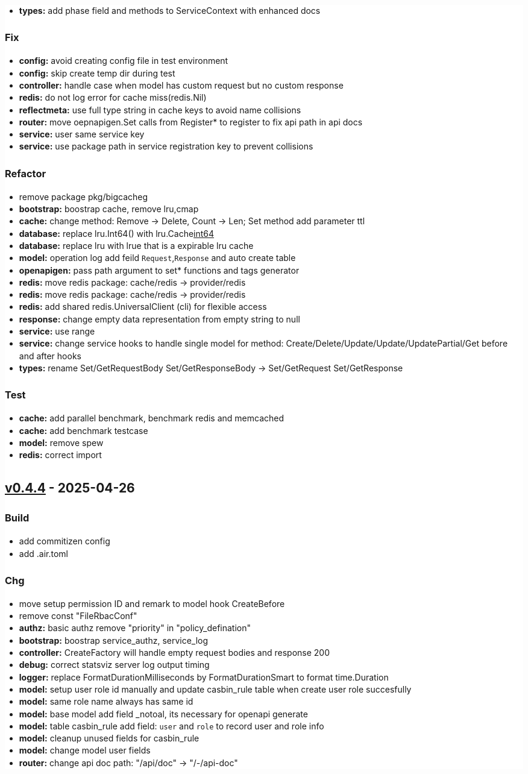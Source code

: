 - **types:** add phase field and methods to ServiceContext with enhanced docs

### Fix
- **config:** avoid creating config file in test environment
- **config:** skip create temp dir during test
- **controller:** handle case when model has custom request but no custom response
- **redis:** do not log error for cache miss(redis.Nil)
- **reflectmeta:** use full type string in cache keys to avoid name collisions
- **router:** move oepnapigen.Set calls from Register* to register to fix api path in api docs
- **service:** user same service key
- **service:** use package path in service registration key to prevent collisions

### Refactor
- remove package pkg/bigcacheg
- **bootstrap:** boostrap cache, remove lru,cmap
- **cache:** change method: Remove -> Delete, Count -> Len; Set method add parameter ttl
- **database:** replace lru.Int64() with lru.Cache[int64]()
- **database:** replace lru with lrue that is a expirable lru cache
- **model:** operation log add feild `Request`,`Response` and auto create table
- **openapigen:** pass path argument to set* functions and tags generator
- **redis:** move redis package: cache/redis -> provider/redis
- **redis:** move redis package: cache/redis -> provider/redis
- **redis:** add shared redis.UniversalClient (cli) for flexible access
- **response:** change empty data representation from empty string to null
- **service:** use range
- **service:** change service hooks to handle single model for method: Create/Delete/Update/Update/UpdatePartial/Get before and after hooks
- **types:** rename Set/GetRequestBody Set/GetResponseBody -> Set/GetRequest Set/GetResponse

### Test
- **cache:** add parallel benchmark, benchmark redis and memcached
- **cache:** add benchmark testcase
- **model:** remove spew
- **redis:** correct import


<a name="v0.4.4"></a>
## [v0.4.4] - 2025-04-26
### Build
- add commitizen config
- add .air.toml

### Chg
- move setup permission ID and remark to model hook CreateBefore
- remove const "FileRbacConf"
- **authz:** basic authz remove "priority" in "policy_defination"
- **bootstrap:** boostrap service_authz, service_log
- **controller:** CreateFactory will handle empty request bodies and response 200
- **debug:** correct statsviz server log output timing
- **logger:** replace FormatDurationMilliseconds by FormatDurationSmart to format time.Duration
- **model:** setup user role id manually and update casbin_rule table when create user role succesfully
- **model:** same role name always has same id
- **model:** base model add field _notoal, its necessary for openapi generate
- **model:** table casbin_rule add field: `user` and `role` to record user and role info
- **model:** cleanup unused fields for casbin_rule
- **model:** change model user fields
- **router:** change api doc path: "/api/doc" -> "/-/api-doc"


[Unreleased]: https://github.com/forbearing/gst/compare/v0.9.6-beta.2...HEAD
[v0.9.6-beta.2]: https://github.com/forbearing/gst/compare/v0.9.6-beta.1...v0.9.6-beta.2
[v0.9.6-beta.1]: https://github.com/forbearing/gst/compare/v0.9.6-beta.0...v0.9.6-beta.1
[v0.9.6-beta.0]: https://github.com/forbearing/gst/compare/v0.9.5...v0.9.6-beta.0
[v0.9.5]: https://github.com/forbearing/gst/compare/v0.9.4...v0.9.5
[v0.9.4]: https://github.com/forbearing/gst/compare/v0.9.3...v0.9.4
[v0.9.3]: https://github.com/forbearing/gst/compare/v0.9.2...v0.9.3
[v0.9.2]: https://github.com/forbearing/gst/compare/v0.9.1-beta.2...v0.9.2
[v0.9.1-beta.2]: https://github.com/forbearing/gst/compare/v0.9.1-beta.1...v0.9.1-beta.2
[v0.9.1-beta.1]: https://github.com/forbearing/gst/compare/v0.9.1...v0.9.1-beta.1
[v0.9.1]: https://github.com/forbearing/gst/compare/v0.9.0...v0.9.1
[v0.9.0]: https://github.com/forbearing/gst/compare/v0.8.0...v0.9.0
[v0.8.0]: https://github.com/forbearing/gst/compare/v0.8.0-beta.1...v0.8.0
[v0.8.0-beta.1]: https://github.com/forbearing/gst/compare/v0.7.5...v0.8.0-beta.1
[v0.7.5]: https://github.com/forbearing/gst/compare/v0.7.4...v0.7.5
[v0.7.4]: https://github.com/forbearing/gst/compare/v0.7.3...v0.7.4
[v0.7.3]: https://github.com/forbearing/gst/compare/v0.7.2...v0.7.3
[v0.7.2]: https://github.com/forbearing/gst/compare/v0.7.1...v0.7.2
[v0.7.1]: https://github.com/forbearing/gst/compare/v0.7.0...v0.7.1
[v0.7.0]: https://github.com/forbearing/gst/compare/v0.7.0-beta.3...v0.7.0
[v0.7.0-beta.3]: https://github.com/forbearing/gst/compare/v0.7.0-beta.2...v0.7.0-beta.3
[v0.7.0-beta.2]: https://github.com/forbearing/gst/compare/v0.7.0-beta.1...v0.7.0-beta.2
[v0.7.0-beta.1]: https://github.com/forbearing/gst/compare/v0.6.2...v0.7.0-beta.1
[v0.6.2]: https://github.com/forbearing/gst/compare/v0.6.1...v0.6.2
[v0.6.1]: https://github.com/forbearing/gst/compare/v0.6.0...v0.6.1
[v0.6.0]: https://github.com/forbearing/gst/compare/v0.5.2...v0.6.0
[v0.5.2]: https://github.com/forbearing/gst/compare/v0.5.1...v0.5.2
[v0.5.1]: https://github.com/forbearing/gst/compare/v0.5.0...v0.5.1
[v0.5.0]: https://github.com/forbearing/gst/compare/v0.4.4...v0.5.0
[v0.4.4]: https://github.com/forbearing/gst/compare/v0.4.3...v0.4.4
[v0.4.3]: https://github.com/forbearing/gst/compare/v0.4.2...v0.4.3
[v0.4.2]: https://github.com/forbearing/gst/compare/v0.4.1...v0.4.2
[v0.4.1]: https://github.com/forbearing/gst/compare/v0.4.0...v0.4.1
[v0.4.0]: https://github.com/forbearing/gst/compare/v0.3.4...v0.4.0
[v0.3.4]: https://github.com/forbearing/gst/compare/v0.3.3...v0.3.4
[v0.3.3]: https://github.com/forbearing/gst/compare/v0.3.2...v0.3.3
[v0.3.2]: https://github.com/forbearing/gst/compare/v0.3.1...v0.3.2
[v0.3.1]: https://github.com/forbearing/gst/compare/v0.3.0...v0.3.1
[v0.3.0]: https://github.com/forbearing/gst/compare/v0.2.3...v0.3.0
[v0.2.3]: https://github.com/forbearing/gst/compare/v0.2.2...v0.2.3
[v0.2.2]: https://github.com/forbearing/gst/compare/v0.2.1...v0.2.2
[v0.2.1]: https://github.com/forbearing/gst/compare/v0.2.0...v0.2.1
[v0.2.0]: https://github.com/forbearing/gst/compare/v0.1.1...v0.2.0
[v0.1.1]: https://github.com/forbearing/gst/compare/v0.1.0...v0.1.1
[v0.1.0]: https://github.com/forbearing/gst/compare/v0.0.66...v0.1.0
[v0.0.66]: https://github.com/forbearing/gst/compare/v0.0.65...v0.0.66
[v0.0.65]: https://github.com/forbearing/gst/compare/v0.0.64...v0.0.65
[v0.0.64]: https://github.com/forbearing/gst/compare/v0.0.63...v0.0.64
[v0.0.63]: https://github.com/forbearing/gst/compare/v0.0.62...v0.0.63
[v0.0.62]: https://github.com/forbearing/gst/compare/v0.0.61...v0.0.62
[v0.0.61]: https://github.com/forbearing/gst/compare/v0.0.60...v0.0.61
[v0.0.60]: https://github.com/forbearing/gst/compare/v0.0.59...v0.0.60
[v0.0.59]: https://github.com/forbearing/gst/compare/v0.0.58...v0.0.59
[v0.0.58]: https://github.com/forbearing/gst/compare/v0.0.57...v0.0.58
[v0.0.57]: https://github.com/forbearing/gst/compare/v0.0.56...v0.0.57
[v0.0.56]: https://github.com/forbearing/gst/compare/v0.0.55...v0.0.56
[v0.0.55]: https://github.com/forbearing/gst/compare/v0.0.54...v0.0.55
[v0.0.54]: https://github.com/forbearing/gst/compare/v0.0.53...v0.0.54
[v0.0.53]: https://github.com/forbearing/gst/compare/v0.0.52...v0.0.53
[v0.0.52]: https://github.com/forbearing/gst/compare/v0.0.51...v0.0.52
[v0.0.51]: https://github.com/forbearing/gst/compare/v0.0.50...v0.0.51
[v0.0.50]: https://github.com/forbearing/gst/compare/v0.0.49...v0.0.50
[v0.0.49]: https://github.com/forbearing/gst/compare/v0.0.48...v0.0.49
[v0.0.48]: https://github.com/forbearing/gst/compare/v0.0.47...v0.0.48
[v0.0.47]: https://github.com/forbearing/gst/compare/v0.0.46...v0.0.47
[v0.0.46]: https://github.com/forbearing/gst/compare/v0.0.45...v0.0.46
[v0.0.45]: https://github.com/forbearing/gst/compare/v0.0.44...v0.0.45
[v0.0.44]: https://github.com/forbearing/gst/compare/v0.0.43...v0.0.44
[v0.0.43]: https://github.com/forbearing/gst/compare/v0.0.42...v0.0.43
[v0.0.42]: https://github.com/forbearing/gst/compare/v0.0.41...v0.0.42
[v0.0.41]: https://github.com/forbearing/gst/compare/v0.0.40...v0.0.41
[v0.0.40]: https://github.com/forbearing/gst/compare/v0.0.39...v0.0.40
[v0.0.39]: https://github.com/forbearing/gst/compare/v0.0.38...v0.0.39
[v0.0.38]: https://github.com/forbearing/gst/compare/v0.0.37...v0.0.38
[v0.0.37]: https://github.com/forbearing/gst/compare/v0.0.36...v0.0.37
[v0.0.36]: https://github.com/forbearing/gst/compare/v0.0.35...v0.0.36
[v0.0.35]: https://github.com/forbearing/gst/compare/v0.0.34...v0.0.35
[v0.0.34]: https://github.com/forbearing/gst/compare/v0.0.33...v0.0.34
[v0.0.33]: https://github.com/forbearing/gst/compare/v0.0.32...v0.0.33
[v0.0.32]: https://github.com/forbearing/gst/compare/v0.0.31...v0.0.32
[v0.0.31]: https://github.com/forbearing/gst/compare/v0.0.30...v0.0.31
[v0.0.30]: https://github.com/forbearing/gst/compare/v0.0.29...v0.0.30
[v0.0.29]: https://github.com/forbearing/gst/compare/v0.0.28...v0.0.29
[v0.0.28]: https://github.com/forbearing/gst/compare/v0.0.27...v0.0.28
[v0.0.27]: https://github.com/forbearing/gst/compare/v0.0.26...v0.0.27
[v0.0.26]: https://github.com/forbearing/gst/compare/v0.0.25...v0.0.26
[v0.0.25]: https://github.com/forbearing/gst/compare/v0.0.24...v0.0.25
[v0.0.24]: https://github.com/forbearing/gst/compare/v0.0.23...v0.0.24
[v0.0.23]: https://github.com/forbearing/gst/compare/v0.0.22...v0.0.23
[v0.0.22]: https://github.com/forbearing/gst/compare/v0.0.21...v0.0.22
[v0.0.21]: https://github.com/forbearing/gst/compare/v0.0.20...v0.0.21
[v0.0.20]: https://github.com/forbearing/gst/compare/v0.0.19...v0.0.20
[v0.0.19]: https://github.com/forbearing/gst/compare/v0.0.18...v0.0.19
[v0.0.18]: https://github.com/forbearing/gst/compare/v0.0.17...v0.0.18
[v0.0.17]: https://github.com/forbearing/gst/compare/v0.0.16...v0.0.17
[v0.0.16]: https://github.com/forbearing/gst/compare/v0.0.15...v0.0.16
[v0.0.15]: https://github.com/forbearing/gst/compare/v0.0.14...v0.0.15
[v0.0.14]: https://github.com/forbearing/gst/compare/v0.0.13...v0.0.14
[v0.0.13]: https://github.com/forbearing/gst/compare/v0.0.12...v0.0.13
[v0.0.12]: https://github.com/forbearing/gst/compare/v0.0.11...v0.0.12
[v0.0.11]: https://github.com/forbearing/gst/compare/v0.0.10...v0.0.11
[v0.0.10]: https://github.com/forbearing/gst/compare/v0.0.9...v0.0.10
[v0.0.9]: https://github.com/forbearing/gst/compare/v0.0.8...v0.0.9
[v0.0.8]: https://github.com/forbearing/gst/compare/v0.0.7...v0.0.8
[v0.0.7]: https://github.com/forbearing/gst/compare/v0.0.6...v0.0.7
[v0.0.6]: https://github.com/forbearing/gst/compare/v0.0.5...v0.0.6
[v0.0.5]: https://github.com/forbearing/gst/compare/v0.0.4...v0.0.5
[v0.0.4]: https://github.com/forbearing/gst/compare/v0.0.3...v0.0.4
[v0.0.3]: https://github.com/forbearing/gst/compare/v0.0.2...v0.0.3
[v0.0.2]: https://github.com/forbearing/gst/compare/v0.0.1...v0.0.2